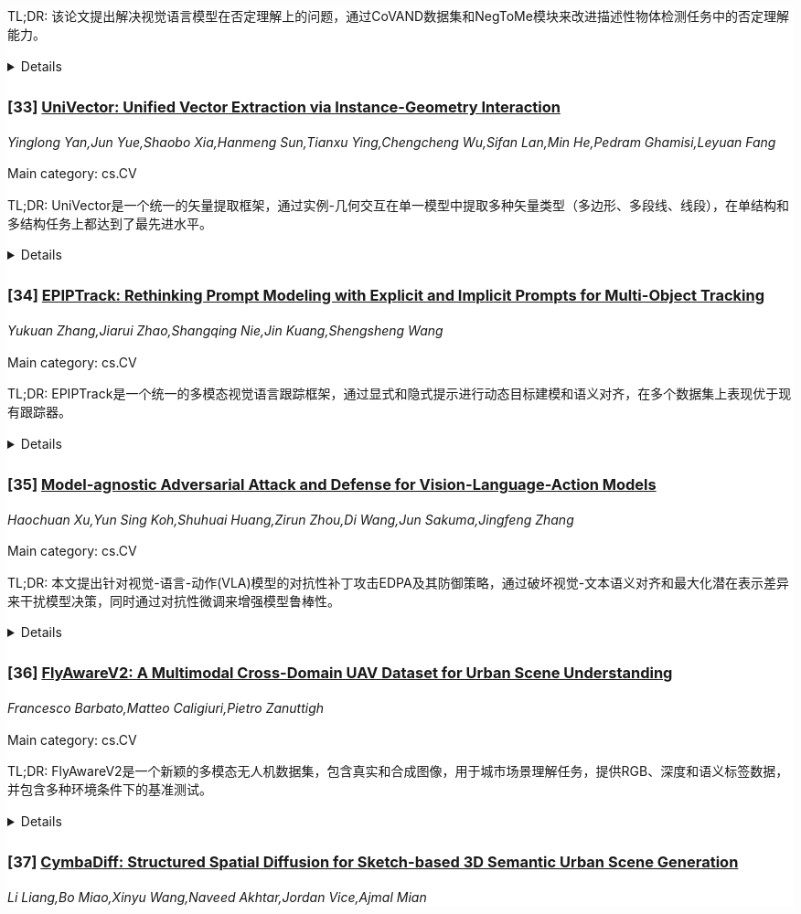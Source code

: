 TL;DR: 该论文提出解决视觉语言模型在否定理解上的问题，通过CoVAND数据集和NegToMe模块来改进描述性物体检测任务中的否定理解能力。


<details><summary>Details</summary></details>


### [33] [UniVector: Unified Vector Extraction via Instance-Geometry Interaction](https://arxiv.org/abs/2510.13234)
*Yinglong Yan,Jun Yue,Shaobo Xia,Hanmeng Sun,Tianxu Ying,Chengcheng Wu,Sifan Lan,Min He,Pedram Ghamisi,Leyuan Fang*

Main category: cs.CV

TL;DR: UniVector是一个统一的矢量提取框架，通过实例-几何交互在单一模型中提取多种矢量类型（多边形、多段线、线段），在单结构和多结构任务上都达到了最先进水平。


<details><summary>Details</summary></details>


### [34] [EPIPTrack: Rethinking Prompt Modeling with Explicit and Implicit Prompts for Multi-Object Tracking](https://arxiv.org/abs/2510.13235)
*Yukuan Zhang,Jiarui Zhao,Shangqing Nie,Jin Kuang,Shengsheng Wang*

Main category: cs.CV

TL;DR: EPIPTrack是一个统一的多模态视觉语言跟踪框架，通过显式和隐式提示进行动态目标建模和语义对齐，在多个数据集上表现优于现有跟踪器。


<details><summary>Details</summary></details>


### [35] [Model-agnostic Adversarial Attack and Defense for Vision-Language-Action Models](https://arxiv.org/abs/2510.13237)
*Haochuan Xu,Yun Sing Koh,Shuhuai Huang,Zirun Zhou,Di Wang,Jun Sakuma,Jingfeng Zhang*

Main category: cs.CV

TL;DR: 本文提出针对视觉-语言-动作(VLA)模型的对抗性补丁攻击EDPA及其防御策略，通过破坏视觉-文本语义对齐和最大化潜在表示差异来干扰模型决策，同时通过对抗性微调来增强模型鲁棒性。


<details><summary>Details</summary></details>


### [36] [FlyAwareV2: A Multimodal Cross-Domain UAV Dataset for Urban Scene Understanding](https://arxiv.org/abs/2510.13243)
*Francesco Barbato,Matteo Caligiuri,Pietro Zanuttigh*

Main category: cs.CV

TL;DR: FlyAwareV2是一个新颖的多模态无人机数据集，包含真实和合成图像，用于城市场景理解任务，提供RGB、深度和语义标签数据，并包含多种环境条件下的基准测试。


<details><summary>Details</summary></details>


### [37] [CymbaDiff: Structured Spatial Diffusion for Sketch-based 3D Semantic Urban Scene Generation](https://arxiv.org/abs/2510.13245)
*Li Liang,Bo Miao,Xinyu Wang,Naveed Akhtar,Jordan Vice,Ajmal Mian*
